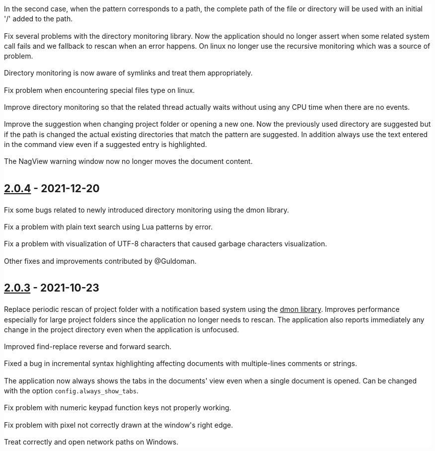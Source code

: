 In the second case, when the pattern corresponds to a path, the complete path of
the file or directory will be used with an initial '/' added to the path.

Fix several problems with the directory monitoring library.
Now the application should no longer assert when some related system call fails
and we fallback to rescan when an error happens.
On linux no longer use the recursive monitoring which was a source of problem.

Directory monitoring is now aware of symlinks and treat them appropriately.

Fix problem when encountering special files type on linux.

Improve directory monitoring so that the related thread actually waits without
using any CPU time when there are no events.

Improve the suggestion when changing project folder or opening a new one.
Now the previously used directory are suggested but if the path is changed the
actual existing directories that match the pattern are suggested.
In addition always use the text entered in the command view even if a suggested
entry is highlighted.

The NagView warning window now no longer moves the document content.

## [2.0.4] - 2021-12-20

Fix some bugs related to newly introduced directory monitoring using the
dmon library.

Fix a problem with plain text search using Lua patterns by error.

Fix a problem with visualization of UTF-8 characters that caused garbage
characters visualization.

Other fixes and improvements contributed by @Guldoman.

## [2.0.3] - 2021-10-23

Replace periodic rescan of project folder with a notification based system
using the [dmon library](https://github.com/septag/dmon). Improves performance
especially for large project folders since the application no longer needs to
rescan. The application also reports immediately any change in the project
directory even when the application is unfocused.

Improved find-replace reverse and forward search.

Fixed a bug in incremental syntax highlighting affecting documents with
multiple-lines comments or strings.

The application now always shows the tabs in the documents' view even when
a single document is opened. Can be changed with the option
`config.always_show_tabs`.

Fix problem with numeric keypad function keys not properly working.

Fix problem with pixel not correctly drawn at the window's right edge.

Treat correctly and open network paths on Windows.


[3.5.2]: https://github.com/pragtical/pragtical/releases/tag/v3.5.2
[3.5.1]: https://github.com/pragtical/pragtical/releases/tag/v3.5.1
[3.5.0]: https://github.com/pragtical/pragtical/releases/tag/v3.5.0
[3.4.4]: https://github.com/pragtical/pragtical/releases/tag/v3.4.4
[3.4.3]: https://github.com/pragtical/pragtical/releases/tag/v3.4.3
[3.4.2]: https://github.com/pragtical/pragtical/releases/tag/v3.4.2
[3.4.1]: https://github.com/pragtical/pragtical/releases/tag/v3.4.1
[3.4.0]: https://github.com/pragtical/pragtical/releases/tag/v3.4.0
[3.3.1]: https://github.com/pragtical/pragtical/releases/tag/v3.3.1
[3.3.0]: https://github.com/pragtical/pragtical/releases/tag/v3.3.0
[3.2.2]: https://github.com/pragtical/pragtical/releases/tag/v3.2.2
[3.2.1]: https://github.com/pragtical/pragtical/releases/tag/v3.2.1
[3.2.0]: https://github.com/pragtical/pragtical/releases/tag/v3.2.0
[3.1.2]: https://github.com/pragtical/pragtical/releases/tag/v3.1.2
[3.1.1]: https://github.com/pragtical/pragtical/releases/tag/v3.1.1
[3.1.0]: https://github.com/pragtical/pragtical/releases/tag/v3.1.0
[3.0.0]: https://github.com/pragtical/pragtical/releases/tag/v3.0.0
[2.1.1]: https://github.com/lite-xl/lite-xl/releases/tag/v2.1.1
[2.1.0]: https://github.com/lite-xl/lite-xl/releases/tag/v2.1.0
[2.0.5]: https://github.com/lite-xl/lite-xl/releases/tag/v2.0.5
[2.0.4]: https://github.com/lite-xl/lite-xl/releases/tag/v2.0.4
[2.0.3]: https://github.com/lite-xl/lite-xl/releases/tag/v2.0.3
[2.0.2]: https://github.com/lite-xl/lite-xl/releases/tag/v2.0.2
[2.0.1]: https://github.com/lite-xl/lite-xl/releases/tag/v2.0.1
[2.0]: https://github.com/lite-xl/lite-xl/releases/tag/v2.0.0
[1.16.11]: https://github.com/lite-xl/lite-xl/releases/tag/v1.16.11
[1.16.10]: https://github.com/lite-xl/lite-xl/releases/tag/v1.16.10
[1.16.9]: https://github.com/lite-xl/lite-xl/releases/tag/v1.16.9
[1.16.8]: https://github.com/lite-xl/lite-xl/releases/tag/v1.16.8
[1.16.7]: https://github.com/lite-xl/lite-xl/releases/tag/v1.16.7
[1.16.6]: https://github.com/lite-xl/lite-xl/releases/tag/v1.16.6
[1.16.5]: https://github.com/lite-xl/lite-xl/releases/tag/v1.16.5
[1.16.4]: https://github.com/lite-xl/lite-xl/releases/tag/v1.16.4
[1.16.2]: https://github.com/lite-xl/lite-xl/releases/tag/v1.16.2-lite-xl
[1.16.1]: https://github.com/lite-xl/lite-xl/releases/tag/v1.16.1-lite-xl
[1.16]: https://github.com/lite-xl/lite-xl/releases/tag/v1.16.0-lite-xl
[1.15]: https://github.com/lite-xl/lite-xl/releases/tag/v1.15-lite-xl
[1.14]: https://github.com/lite-xl/lite-xl/releases/tag/v1.14-lite-xl
[1.13]: https://github.com/lite-xl/lite-xl/releases/tag/v1.13-lite-xl
[1.11]: https://github.com/lite-xl/lite-xl/releases/tag/v1.11-lite-xl
[1.08]: https://github.com/lite-xl/lite-xl/releases/tag/v1.08-subpixel
[1.06]: https://github.com/lite-xl/lite-xl/releases/tag/1.06-subpixel-rc1